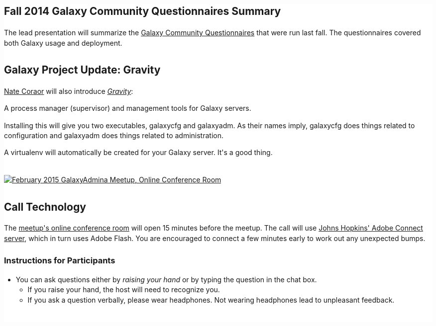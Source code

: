 ## Fall 2014 Galaxy Community Questionnaires Summary

The lead presentation will summarize the [Galaxy Community Questionnaires](/src/news/2014-questionnaire/index.md) that were run last fall.  The questionnaires covered both Galaxy usage and deployment.

## Galaxy Project Update: Gravity

[Nate Coraor](/src/people/nate/index.md) will also introduce *[Gravity](https://github.com/galaxyproject/gravity/blob/master/README.rst)*:

<div class='indent'>

A process manager (supervisor) and management tools for Galaxy servers.

Installing this will give you two executables, galaxycfg and galaxyadm. As their names imply, galaxycfg does things related to configuration and galaxyadm does things related to administration.

A virtualenv will automatically be created for your Galaxy server. It's a good thing.
</div>

<div class='right'><br /><a href='http://bit.ly/admins1502'><img src="/src/images/logos/AdobeConnectSquarish.jpg" alt="February 2015 GalaxyAdmina Meetup, Online Conference Room" width="150" /></a></div>

## Call Technology

The  [meetup's online conference room](http://bit.ly/admins1502) will open 15 minutes before the meetup.  The call will use [Johns Hopkins' Adobe Connect server](http://connect.johnshopkins.edu/welcome/), which in turn uses Adobe Flash.  You are encouraged to connect a few minutes early to work out any unexpected bumps.

### Instructions for Participants

* You can ask questions either by *raising your hand* or by typing the question in the chat box.  
  * If you raise your hand, the host will need to recognize you.
  * If you ask a question verbally, please wear headphones.  Not wearing headphones lead to unpleasant feedback.

<div class='center'><img src="/src/community/galaxy-admins/AdobeConnectQuestion.png" alt="" width="100%" /></div>
